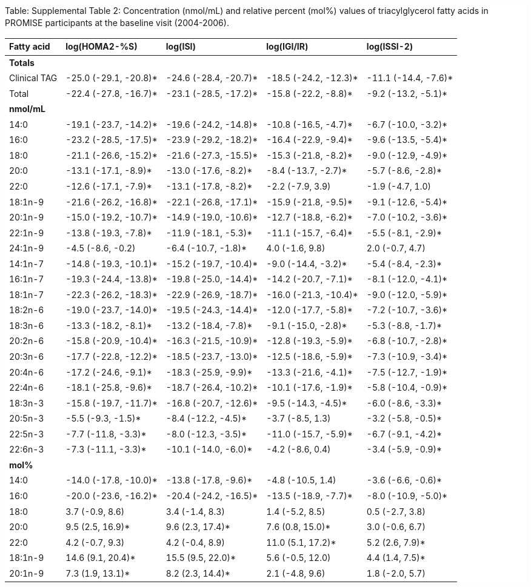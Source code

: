 Table: Supplemental Table  2: Concentration (nmol/mL) and relative percent (mol%) values of triacylglycerol fatty acids in PROMISE participants at the baseline visit (2004-2006).


| Fatty acid   | log(HOMA2-%S)          | log(ISI)               | log(IGI/IR)            | log(ISSI-2)           |
|:-------------|:-----------------------|:-----------------------|:-----------------------|:----------------------|
| **Totals**   |                        |                        |                        |                       |
| Clinical TAG | -25.0 (-29.1, -20.8)\* | -24.6 (-28.4, -20.7)\* | -18.5 (-24.2, -12.3)\* | -11.1 (-14.4, -7.6)\* |
| Total        | -22.4 (-27.8, -16.7)\* | -23.1 (-28.5, -17.2)\* | -15.8 (-22.2, -8.8)\*  | -9.2 (-13.2, -5.1)\*  |
| **nmol/mL**  |                        |                        |                        |                       |
| 14:0         | -19.1 (-23.7, -14.2)\* | -19.6 (-24.2, -14.8)\* | -10.8 (-16.5, -4.7)\*  | -6.7 (-10.0, -3.2)\*  |
| 16:0         | -23.2 (-28.5, -17.5)\* | -23.9 (-29.2, -18.2)\* | -16.4 (-22.9, -9.4)\*  | -9.6 (-13.5, -5.4)\*  |
| 18:0         | -21.1 (-26.6, -15.2)\* | -21.6 (-27.3, -15.5)\* | -15.3 (-21.8, -8.2)\*  | -9.0 (-12.9, -4.9)\*  |
| 20:0         | -13.1 (-17.1, -8.9)\*  | -13.0 (-17.6, -8.2)\*  | -8.4 (-13.7, -2.7)\*   | -5.7 (-8.6, -2.8)\*   |
| 22:0         | -12.6 (-17.1, -7.9)\*  | -13.1 (-17.8, -8.2)\*  | -2.2 (-7.9, 3.9)       | -1.9 (-4.7, 1.0)      |
| 18:1n-9      | -21.6 (-26.2, -16.8)\* | -22.1 (-26.8, -17.1)\* | -15.9 (-21.8, -9.5)\*  | -9.1 (-12.6, -5.4)\*  |
| 20:1n-9      | -15.0 (-19.2, -10.7)\* | -14.9 (-19.0, -10.6)\* | -12.7 (-18.8, -6.2)\*  | -7.0 (-10.2, -3.6)\*  |
| 22:1n-9      | -13.8 (-19.3, -7.8)\*  | -11.9 (-18.1, -5.3)\*  | -11.1 (-15.7, -6.4)\*  | -5.5 (-8.1, -2.9)\*   |
| 24:1n-9      | -4.5 (-8.6, -0.2)      | -6.4 (-10.7, -1.8)\*   | 4.0 (-1.6, 9.8)        | 2.0 (-0.7, 4.7)       |
| 14:1n-7      | -14.8 (-19.3, -10.1)\* | -15.2 (-19.7, -10.4)\* | -9.0 (-14.4, -3.2)\*   | -5.4 (-8.4, -2.3)\*   |
| 16:1n-7      | -19.3 (-24.4, -13.8)\* | -19.8 (-25.0, -14.4)\* | -14.2 (-20.7, -7.1)\*  | -8.1 (-12.0, -4.1)\*  |
| 18:1n-7      | -22.3 (-26.2, -18.3)\* | -22.9 (-26.9, -18.7)\* | -16.0 (-21.3, -10.4)\* | -9.0 (-12.0, -5.9)\*  |
| 18:2n-6      | -19.0 (-23.7, -14.0)\* | -19.5 (-24.3, -14.4)\* | -12.0 (-17.7, -5.8)\*  | -7.2 (-10.7, -3.6)\*  |
| 18:3n-6      | -13.3 (-18.2, -8.1)\*  | -13.2 (-18.4, -7.8)\*  | -9.1 (-15.0, -2.8)\*   | -5.3 (-8.8, -1.7)\*   |
| 20:2n-6      | -15.8 (-20.9, -10.4)\* | -16.3 (-21.5, -10.9)\* | -12.8 (-19.3, -5.9)\*  | -6.8 (-10.7, -2.8)\*  |
| 20:3n-6      | -17.7 (-22.8, -12.2)\* | -18.5 (-23.7, -13.0)\* | -12.5 (-18.6, -5.9)\*  | -7.3 (-10.9, -3.4)\*  |
| 20:4n-6      | -17.2 (-24.6, -9.1)\*  | -18.3 (-25.9, -9.9)\*  | -13.3 (-21.6, -4.1)\*  | -7.5 (-12.7, -1.9)\*  |
| 22:4n-6      | -18.1 (-25.8, -9.6)\*  | -18.7 (-26.4, -10.2)\* | -10.1 (-17.6, -1.9)\*  | -5.8 (-10.4, -0.9)\*  |
| 18:3n-3      | -15.8 (-19.7, -11.7)\* | -16.8 (-20.7, -12.6)\* | -9.5 (-14.3, -4.5)\*   | -6.0 (-8.6, -3.3)\*   |
| 20:5n-3      | -5.5 (-9.3, -1.5)\*    | -8.4 (-12.2, -4.5)\*   | -3.7 (-8.5, 1.3)       | -3.2 (-5.8, -0.5)\*   |
| 22:5n-3      | -7.7 (-11.8, -3.3)\*   | -8.0 (-12.3, -3.5)\*   | -11.0 (-15.7, -5.9)\*  | -6.7 (-9.1, -4.2)\*   |
| 22:6n-3      | -7.3 (-11.1, -3.3)\*   | -10.1 (-14.0, -6.0)\*  | -4.2 (-8.6, 0.4)       | -3.4 (-5.9, -0.9)\*   |
| **mol%**     |                        |                        |                        |                       |
| 14:0         | -14.0 (-17.8, -10.0)\* | -13.8 (-17.8, -9.6)\*  | -4.8 (-10.5, 1.4)      | -3.6 (-6.6, -0.6)\*   |
| 16:0         | -20.0 (-23.6, -16.2)\* | -20.4 (-24.2, -16.5)\* | -13.5 (-18.9, -7.7)\*  | -8.0 (-10.9, -5.0)\*  |
| 18:0         | 3.7 (-0.9, 8.6)        | 3.4 (-1.4, 8.3)        | 1.4 (-5.2, 8.5)        | 0.5 (-2.7, 3.8)       |
| 20:0         | 9.5 (2.5, 16.9)\*      | 9.6 (2.3, 17.4)\*      | 7.6 (0.8, 15.0)\*      | 3.0 (-0.6, 6.7)       |
| 22:0         | 4.2 (-0.7, 9.3)        | 4.2 (-0.4, 8.9)        | 11.0 (5.1, 17.2)\*     | 5.2 (2.6, 7.9)\*      |
| 18:1n-9      | 14.6 (9.1, 20.4)\*     | 15.5 (9.5, 22.0)\*     | 5.6 (-0.5, 12.0)       | 4.4 (1.4, 7.5)\*      |
| 20:1n-9      | 7.3 (1.9, 13.1)\*      | 8.2 (2.3, 14.4)\*      | 2.1 (-4.8, 9.6)        | 1.8 (-2.0, 5.7)       |